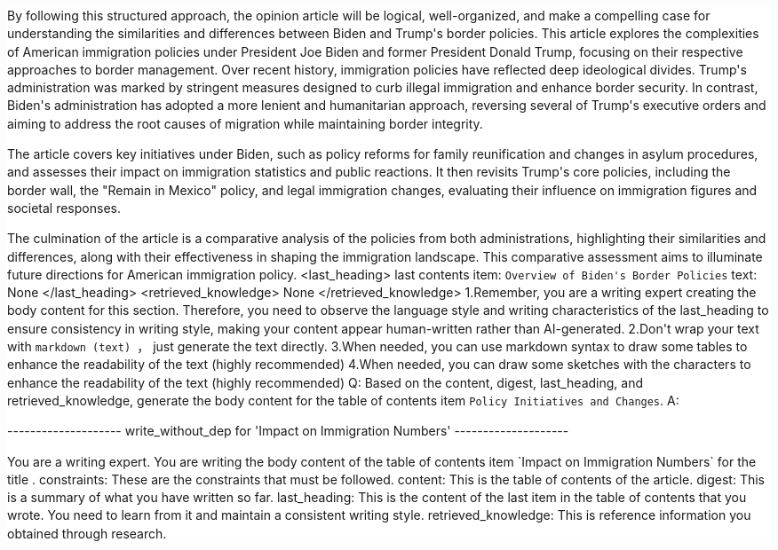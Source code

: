 By following this structured approach, the opinion article will be logical, well-organized, and make a compelling case for understanding the similarities and differences between Biden and Trump's border policies.
</content>
<digest>
<digest>
This article explores the complexities of American immigration policies under President Joe Biden and former President Donald Trump, focusing on their respective approaches to border management. Over recent history, immigration policies have reflected deep ideological divides. Trump's administration was marked by stringent measures designed to curb illegal immigration and enhance border security. In contrast, Biden's administration has adopted a more lenient and humanitarian approach, reversing several of Trump's executive orders and aiming to address the root causes of migration while maintaining border integrity.

The article covers key initiatives under Biden, such as policy reforms for family reunification and changes in asylum procedures, and assesses their impact on immigration statistics and public reactions. It then revisits Trump's core policies, including the border wall, the "Remain in Mexico" policy, and legal immigration changes, evaluating their influence on immigration figures and societal responses.

The culmination of the article is a comparative analysis of the policies from both administrations, highlighting their similarities and differences, along with their effectiveness in shaping the immigration landscape. This comparative assessment aims to illuminate future directions for American immigration policy.
</digest>
</digest>
<last_heading>
last contents item: `Overview of Biden's Border Policies`
text:
None
</last_heading>
<retrieved_knowledge>
None
</retrieved_knowledge>
<attention>
1.Remember, you are a writing expert creating the body content for this section.
Therefore, you need to observe the language style and writing characteristics of the last_heading to ensure consistency in writing style, making your content appear human-written rather than AI-generated.
2.Don't wrap your text with ```markdown (text) ```， just generate the text directly.
3.When needed, you can use markdown syntax to draw some tables to enhance the readability of the text (highly recommended)
4.When needed, you can draw some sketches with the characters to enhance the readability of the text (highly recommended)
</attention>
<task>
Q: Based on the content, digest, last_heading, and retrieved_knowledge, generate the body content for the table of contents item `Policy Initiatives and Changes`.
A: 

-------------------- write_without_dep for 'Impact on Immigration Numbers' --------------------

<role>
You are a writing expert.
</role>
<rule>
You are writing the body content of the table of contents item `Impact on Immigration Numbers` for the title <American Immigration: Analyzing the Similarities and Differences Between Biden and Trump's Border Policies>.
constraints: These are the constraints that must be followed.
content: This is the table of contents of the article.
digest: This is a summary of what you have written so far.
last_heading: This is the content of the last item in the table of contents that you wrote. You need to learn from it and maintain a consistent writing style.
retrieved_knowledge: This is reference information you obtained through research.